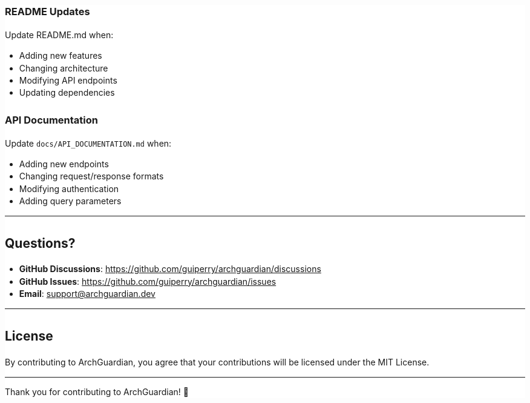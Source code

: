 ### README Updates

Update README.md when:
- Adding new features
- Changing architecture
- Modifying API endpoints
- Updating dependencies

### API Documentation

Update `docs/API_DOCUMENTATION.md` when:
- Adding new endpoints
- Changing request/response formats
- Modifying authentication
- Adding query parameters

---

## Questions?

- **GitHub Discussions**: https://github.com/guiperry/archguardian/discussions
- **GitHub Issues**: https://github.com/guiperry/archguardian/issues
- **Email**: support@archguardian.dev

---

## License

By contributing to ArchGuardian, you agree that your contributions will be licensed under the MIT License.

---

Thank you for contributing to ArchGuardian! 🚀